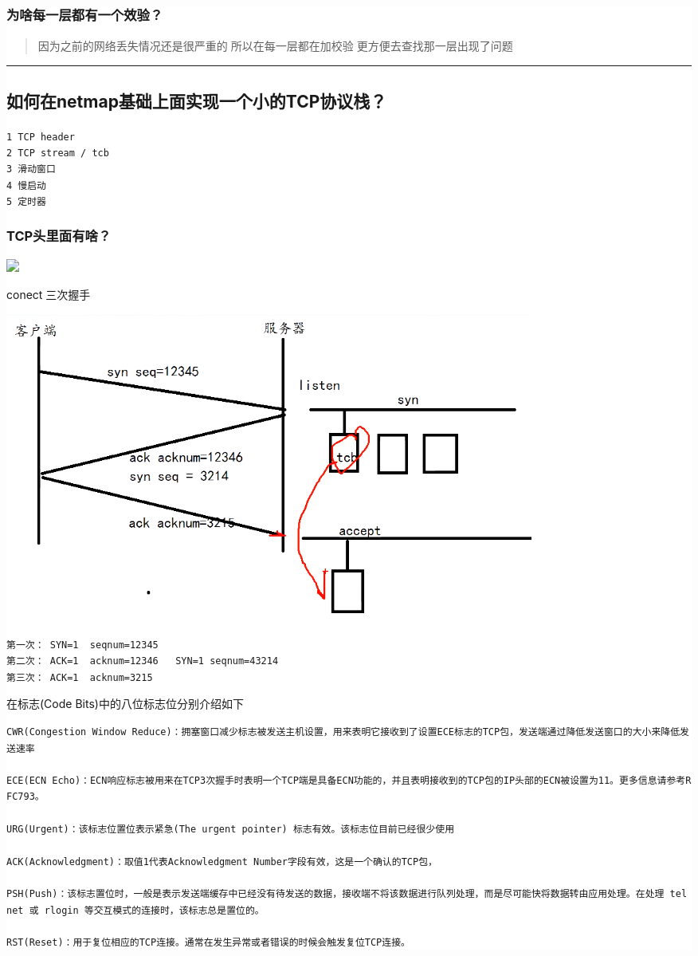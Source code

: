 

###  为啥每一层都有一个效验？
> 因为之前的网络丢失情况还是很严重的 所以在每一层都在加校验 更方便去查找那一层出现了问题

---

##  如何在netmap基础上面实现一个小的TCP协议栈？


```
1 TCP header  
2 TCP stream / tcb   
3 滑动窗口
4 慢启动
5 定时器
```

### TCP头里面有啥？

![](img/TCPHeader.png)

conect 三次握手  

![](img/三次握手.png)

```
第一次： SYN=1  seqnum=12345   
第二次： ACK=1  acknum=12346   SYN=1 seqnum=43214
第三次： ACK=1  acknum=3215
```
在标志(Code Bits)中的八位标志位分别介绍如下

```
CWR(Congestion Window Reduce)：拥塞窗口减少标志被发送主机设置，用来表明它接收到了设置ECE标志的TCP包，发送端通过降低发送窗口的大小来降低发送速率

ECE(ECN Echo)：ECN响应标志被用来在TCP3次握手时表明一个TCP端是具备ECN功能的，并且表明接收到的TCP包的IP头部的ECN被设置为11。更多信息请参考RFC793。

URG(Urgent)：该标志位置位表示紧急(The urgent pointer) 标志有效。该标志位目前已经很少使用

ACK(Acknowledgment)：取值1代表Acknowledgment Number字段有效，这是一个确认的TCP包，

PSH(Push)：该标志置位时，一般是表示发送端缓存中已经没有待发送的数据，接收端不将该数据进行队列处理，而是尽可能快将数据转由应用处理。在处理 telnet 或 rlogin 等交互模式的连接时，该标志总是置位的。

RST(Reset)：用于复位相应的TCP连接。通常在发生异常或者错误的时候会触发复位TCP连接。

```